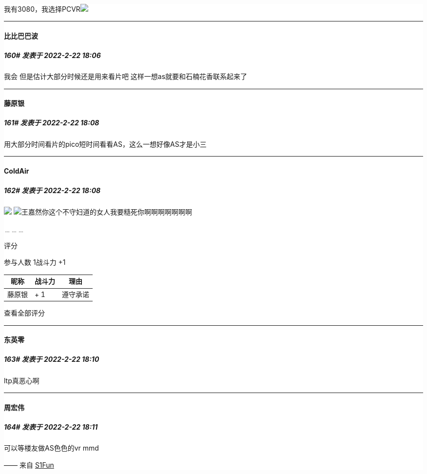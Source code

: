 我有3080，我选择PCVR<img src="https://static.saraba1st.com/image/smiley/face2017/037.png" referrerpolicy="no-referrer">



*****

####  比比巴巴波  
##### 160#       发表于 2022-2-22 18:06

我会
但是估计大部分时候还是用来看片吧
这样一想as就要和石楠花香联系起来了

*****

####  藤原银  
##### 161#       发表于 2022-2-22 18:08

用大部分时间看片的pico短时间看看AS，这么一想好像AS才是小三

*****

####  ColdAir  
##### 162#       发表于 2022-2-22 18:08

<img src="https://p.sda1.dev/5/a755d57a6fc10fc7e6b7e42c4bf90bcb/-4a36a458c761da93.jpg" referrerpolicy="no-referrer">
<img src="https://static.saraba1st.com/image/smiley/face2017/134.png" referrerpolicy="no-referrer">王嘉然你这个不守妇道的女人我要糙死你啊啊啊啊啊啊啊

﹍﹍﹍

评分

 参与人数 1战斗力 +1

|昵称|战斗力|理由|
|----|---|---|
| 藤原银| + 1|遵守承诺|

查看全部评分

*****

####  东英零  
##### 163#       发表于 2022-2-22 18:10

ltp真恶心啊

*****

####  周宏伟  
##### 164#       发表于 2022-2-22 18:11

可以等楼友做AS色色的vr mmd

—— 来自 [S1Fun](https://s1fun.koalcat.com)
